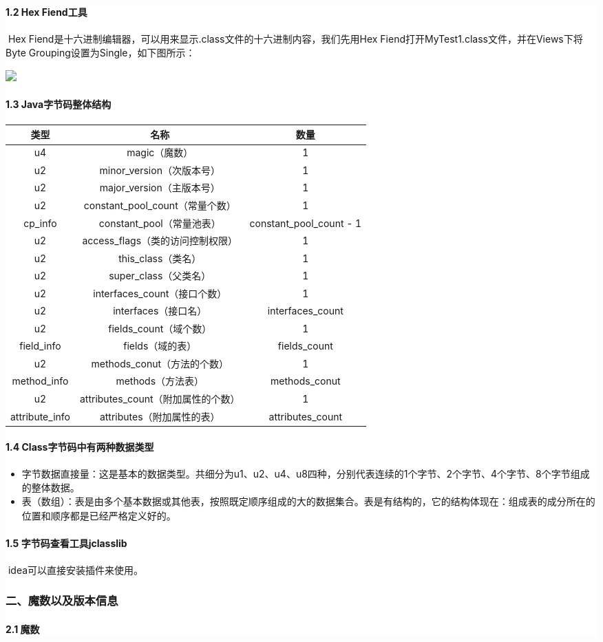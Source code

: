 

#### 1.2  Hex Fiend工具

​		Hex Fiend是十六进制编辑器，可以用来显示.class文件的十六进制内容，我们先用Hex Fiend打开MyTest1.class文件，并在Views下将Byte Grouping设置为Single，如下图所示：

![](https://studysssmd.oss-cn-chengdu.aliyuncs.com/jvm/byte_code/%E6%88%AA%E5%B1%8F2020-03-19%E4%B8%8B%E5%8D%882.56.47.png)

#### 1.3 Java字节码整体结构

|      类型      |                名称                |          数量           |
| :------------: | :--------------------------------: | :---------------------: |
|       u4       |           magic（魔数）            |            1            |
|       u2       |     minor_version（次版本号）      |            1            |
|       u2       |     major_version（主版本号）      |            1            |
|       u2       |  constant_pool_count（常量个数）   |            1            |
|    cp_info     |     constant_pool（常量池表）      | constant_pool_count - 1 |
|       u2       |  access_flags（类的访问控制权限）  |            1            |
|       u2       |         this_class（类名）         |            1            |
|       u2       |       super_class（父类名）        |            1            |
|       u2       |    interfaces_count（接口个数）    |            1            |
|       u2       |        interfaces（接口名）        |    interfaces_count     |
|       u2       |       fields_count（域个数）       |            1            |
|   field_info   |          fields（域的表）          |      fields_count       |
|       u2       |    methods_conut（方法的个数）     |            1            |
|  method_info   |         methods（方法表）          |      methods_conut      |
|       u2       | attributes_count（附加属性的个数） |            1            |
| attribute_info |     attributes（附加属性的表）     |    attributes_count     |

#### 1.4 Class字节码中有两种数据类型

- 字节数据直接量：这是基本的数据类型。共细分为u1、u2、u4、u8四种，分别代表连续的1个字节、2个字节、4个字节、8个字节组成的整体数据。
- 表（数组）：表是由多个基本数据或其他表，按照既定顺序组成的大的数据集合。表是有结构的，它的结构体现在：组成表的成分所在的位置和顺序都是已经严格定义好的。

#### 1.5 字节码查看工具jclasslib

​		idea可以直接安装插件来使用。

### 二、魔数以及版本信息

#### 2.1 魔数
